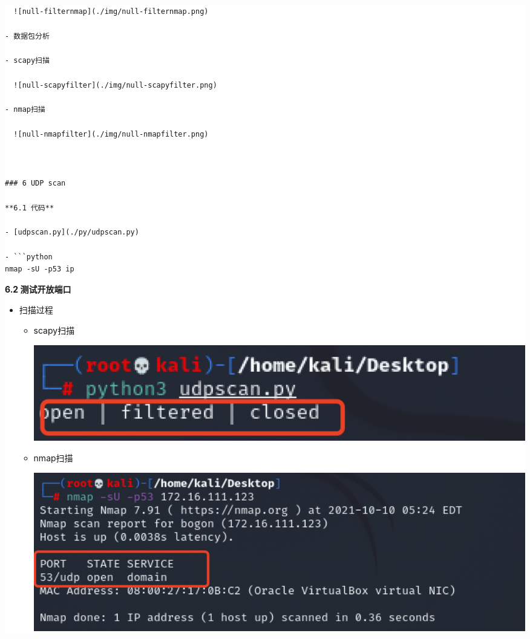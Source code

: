   ```
    ![null-filternmap](./img/null-filternmap.png)

- 数据包分析

  - scapy扫描

    ![null-scapyfilter](./img/null-scapyfilter.png)

  - nmap扫描

    ![null-nmapfilter](./img/null-nmapfilter.png)



### 6 UDP scan

**6.1 代码**

- [udpscan.py](./py/udpscan.py)

- ```python
  nmap -sU -p53 ip
  ```



**6.2 测试开放端口**

- 扫描过程

  - scapy扫描

    ![udp-openscapy](./img/udp-openscapy.png)

  - nmap扫描

    ![udp-opennmap](./img/udp-opennmap.png)
